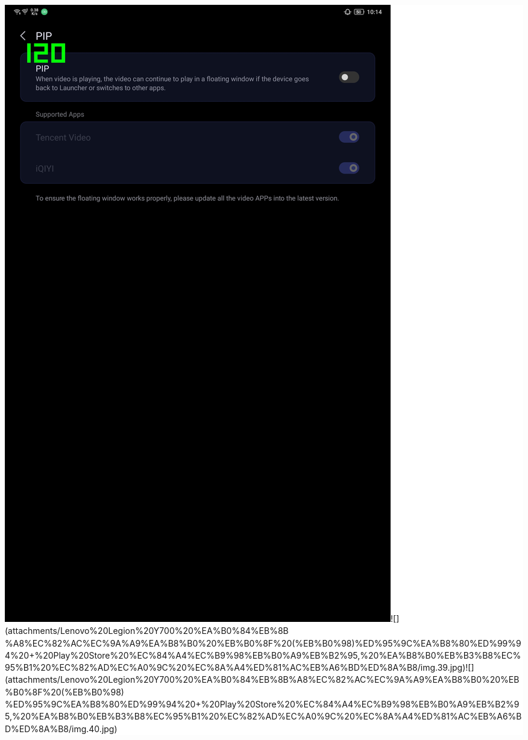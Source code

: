 ![](attachments/Lenovo%20Legion%20Y700%20%EA%B0%84%EB%8B%A8%EC%82%AC%EC%9A%A9%EA%B8%B0%20%EB%B0%8F%20(%EB%B0%98)%ED%95%9C%EA%B8%80%ED%99%94%20+%20Play%20Store%20%EC%84%A4%EC%B9%98%EB%B0%A9%EB%B2%95,%20%EA%B8%B0%EB%B3%B8%EC%95%B1%20%EC%82%AD%EC%A0%9C%20%EC%8A%A4%ED%81%AC%EB%A6%BD%ED%8A%B8/img.38.jpg)![](attachments/Lenovo%20Legion%20Y700%20%EA%B0%84%EB%8B
%A8%EC%82%AC%EC%9A%A9%EA%B8%B0%20%EB%B0%8F%20(%EB%B0%98)%ED%95%9C%EA%B8%80%ED%99%94%20+%20Play%20Store%20%EC%84%A4%EC%B9%98%EB%B0%A9%EB%B2%95,%20%EA%B8%B0%EB%B3%B8%EC%95%B1%20%EC%82%AD%EC%A0%9C%20%EC%8A%A4%ED%81%AC%EB%A6%BD%ED%8A%B8/img.39.jpg)![](attachments/Lenovo%20Legion%20Y700%20%EA%B0%84%EB%8B%A8%EC%82%AC%EC%9A%A9%EA%B8%B0%20%EB%B0%8F%20(%EB%B0%98)
%ED%95%9C%EA%B8%80%ED%99%94%20+%20Play%20Store%20%EC%84%A4%EC%B9%98%EB%B0%A9%EB%B2%95,%20%EA%B8%B0%EB%B3%B8%EC%95%B1%20%EC%82%AD%EC%A0%9C%20%EC%8A%A4%ED%81%AC%EB%A6%BD%ED%8A%B8/img.40.jpg)
